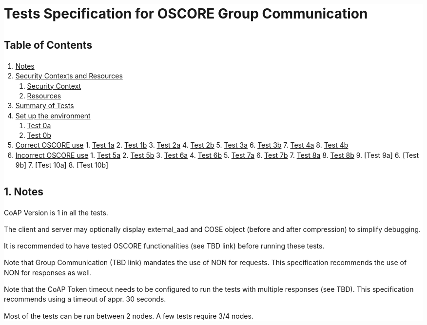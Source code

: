 # Tests Specification for OSCORE Group Communication

[//]: # (use Pandoc : pandoc spec.md -o spec.html)

## Table of Contents
1. [Notes](#notes)
2. [Security Contexts and Resources](#security-contexts-and-resources)
    1. [Security Context](#group-sec)
    2. [Resources](#resources)
3. [Summary of Tests](#summary)
3. [Set up the environment](#env-setup)
    1. [Test 0a](#test-0a)
    2. [Test 0b](#test-0b)
4. [Correct OSCORE use](#correct-oscore-use)
        1. [Test 1a](#test-1a)
        2. [Test 1b](#test-1b)
        3. [Test 2a](#test-2a)
        4. [Test 2b](#test-2b)
        5. [Test 3a](#test-3a)
        6. [Test 3b](#test-3b)
        7. [Test 4a](#test-4a)
        8. [Test 4b](#test-4b)
4. [Incorrect OSCORE use](#incorrect-oscore-use)
        1. [Test 5a](#test-5a)
        2. [Test 5b](#test-5b)
        3. [Test 6a](#test-6a)
        4. [Test 6b](#test-6b)
        5. [Test 7a](#test-7a)
        6. [Test 7b](#test-7b)
        7. [Test 8a](#test-8a)
        8. [Test 8b](#test-8b)
        9. [Test 9a]
        6. [Test 9b]
        7. [Test 10a]
        8. [Test 10b]


## 1. Notes

CoAP Version is 1 in all the tests.

The client and server may optionally display external_aad and COSE object (before and after compression) to simplify debugging.

It is recommended to have tested OSCORE functionalities (see TBD link) before running these tests.

Note that Group Communication (TBD link) mandates the use of NON for requests. This specification recommends the use of NON for responses as well.

Note that the CoAP Token timeout needs to be configured to run the tests with multiple responses (see TBD). This specification recommends using a timeout of appr. 30 seconds.

Most of the tests can be run between 2 nodes. A few tests require 3/4 nodes.
